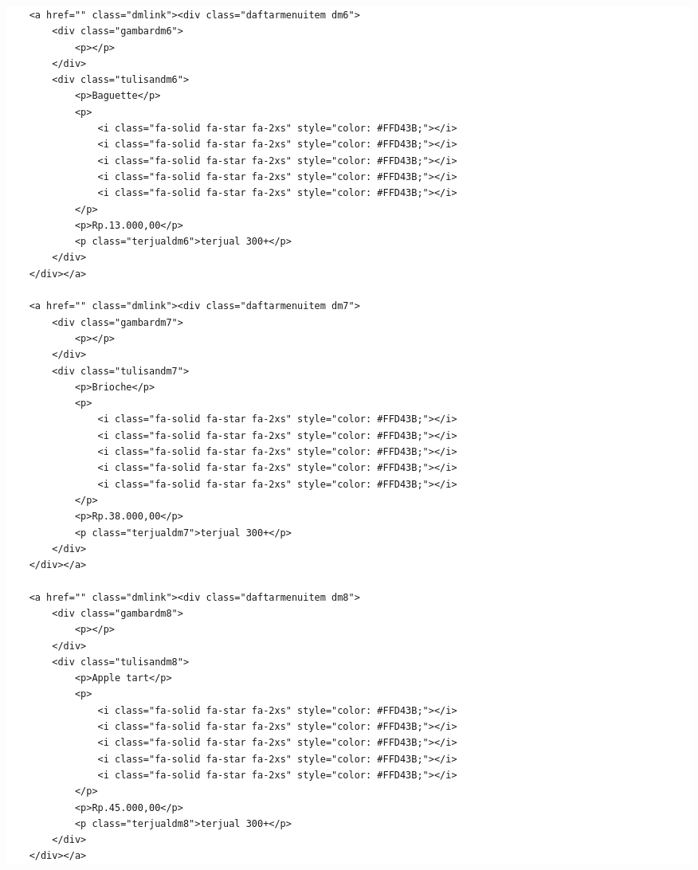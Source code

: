         <a href="" class="dmlink"><div class="daftarmenuitem dm6">
            <div class="gambardm6">
                <p></p>
            </div>
            <div class="tulisandm6">
                <p>Baguette</p>
                <p>
                    <i class="fa-solid fa-star fa-2xs" style="color: #FFD43B;"></i>
                    <i class="fa-solid fa-star fa-2xs" style="color: #FFD43B;"></i>
                    <i class="fa-solid fa-star fa-2xs" style="color: #FFD43B;"></i>
                    <i class="fa-solid fa-star fa-2xs" style="color: #FFD43B;"></i>
                    <i class="fa-solid fa-star fa-2xs" style="color: #FFD43B;"></i>
                </p>
                <p>Rp.13.000,00</p>
                <p class="terjualdm6">terjual 300+</p>
            </div>
        </div></a>
        
        <a href="" class="dmlink"><div class="daftarmenuitem dm7">
            <div class="gambardm7">
                <p></p>
            </div>
            <div class="tulisandm7">
                <p>Brioche</p>
                <p>
                    <i class="fa-solid fa-star fa-2xs" style="color: #FFD43B;"></i>
                    <i class="fa-solid fa-star fa-2xs" style="color: #FFD43B;"></i>
                    <i class="fa-solid fa-star fa-2xs" style="color: #FFD43B;"></i>
                    <i class="fa-solid fa-star fa-2xs" style="color: #FFD43B;"></i>
                    <i class="fa-solid fa-star fa-2xs" style="color: #FFD43B;"></i>
                </p>
                <p>Rp.38.000,00</p>
                <p class="terjualdm7">terjual 300+</p>
            </div>
        </div></a>

        <a href="" class="dmlink"><div class="daftarmenuitem dm8">
            <div class="gambardm8">
                <p></p>
            </div>
            <div class="tulisandm8">
                <p>Apple tart</p>
                <p>
                    <i class="fa-solid fa-star fa-2xs" style="color: #FFD43B;"></i>
                    <i class="fa-solid fa-star fa-2xs" style="color: #FFD43B;"></i>
                    <i class="fa-solid fa-star fa-2xs" style="color: #FFD43B;"></i>
                    <i class="fa-solid fa-star fa-2xs" style="color: #FFD43B;"></i>
                    <i class="fa-solid fa-star fa-2xs" style="color: #FFD43B;"></i>
                </p>
                <p>Rp.45.000,00</p>
                <p class="terjualdm8">terjual 300+</p>
            </div>
        </div></a>
